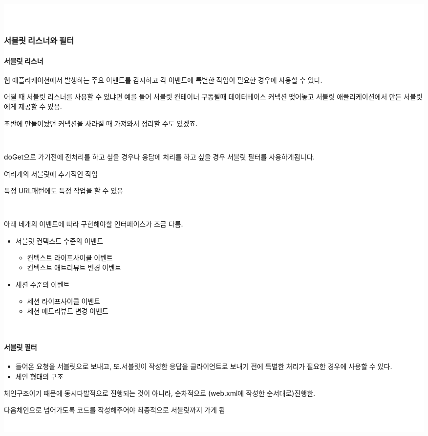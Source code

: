 <br />

<br />

### 서블릿 리스너와 필터

#### 서블릿 리스너

웹 애플리케이션에서 발생하는 주요 이벤트를 감지하고 각 이벤트에 특별한 작업이 필요한 경우에 사용할 수 있다.

어떨 때 서블릿 리스너를 사용할 수 있냐면 예를 들어 서블릿 컨테이너 구동될때 데이터베이스 커넥션 맺어놓고 서블릿 애플리케이션에서 만든 서블릿에게 제공할 수 있음.

초반에 만들어놨던 커넥션을 사라질 때 가져와서 정리할 수도 있겠죠.

<br />

doGet으로 가기전에 전처리를 하고 싶을 경우나 응답에 처리를 하고 싶을 경우 서블릿 필터를 사용하게됩니다. 

여러개의 서블릿에 추가적인 작업

특정 URL패턴에도 특정 작업을 할 수 있음

<br />

아래 네개의 이벤트에 따라 구현해야할 인터페이스가 조금 다름.

- 서블릿 컨텍스트 수준의 이벤트
  -  컨텍스트 라이프사이클 이벤트
  -  컨텍스트 애트리뷰트 변경 이벤트

- 세션 수준의 이벤트
  - 세션 라이프사이클 이벤트
  - 세션 애트리뷰트 변경 이벤트

<br />

#### 서블릿 필터

- 들어온 요청을 서블릿으로 보내고, 또.서블릿이 작성한 응답을 클라이언트로 보내기 전에 특별한 처리가 필요한 경우에 사용할 수 있다.
- 체인 형태의 구조

체인구조이기 때문에 동시다발적으로 진행되는 것이 아니라, 순차적으로 (web.xml에 작성한 순서대로)진행한. 

다음체인으로 넘어가도록 코드를 작성해주어야 최종적으로 서블릿까지 가게 됨

<br />
